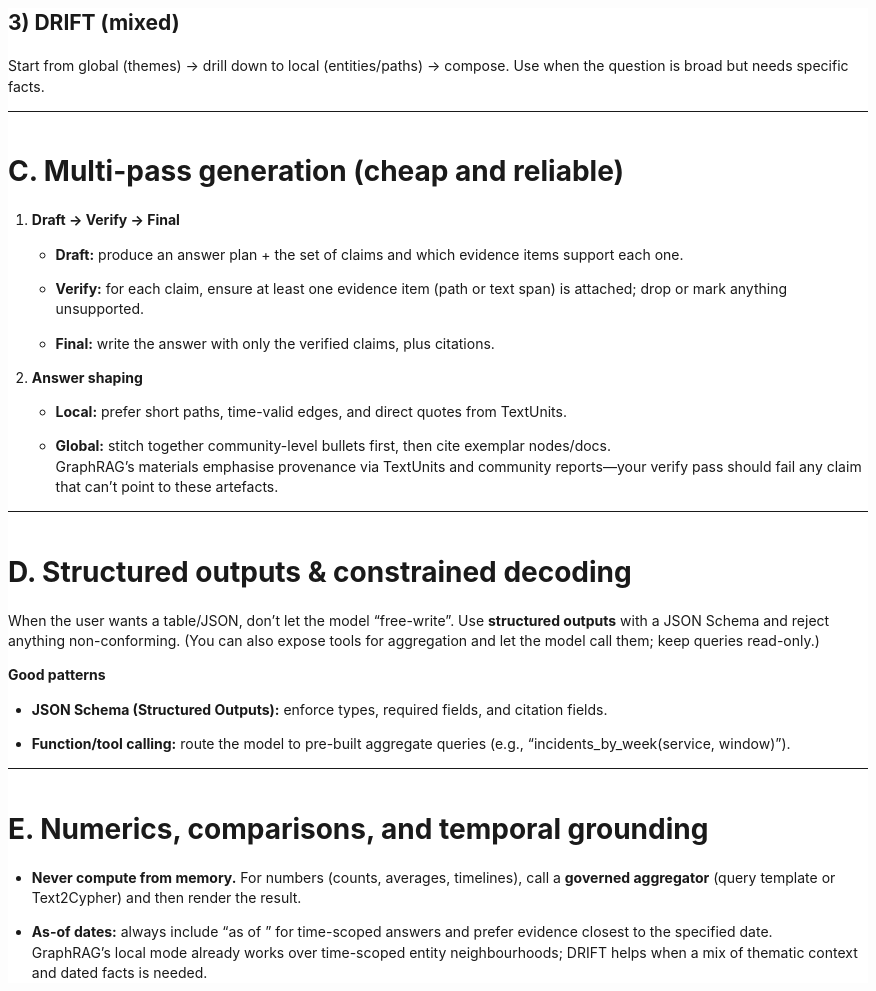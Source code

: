 ## 3) DRIFT (mixed)

Start from global (themes) → drill down to local (entities/paths) → compose. Use when the question is broad but needs specific facts.

---

# C. Multi-pass generation (cheap and reliable)

1. **Draft → Verify → Final**
    
    - **Draft:** produce an answer plan + the set of claims and which evidence items support each one.
        
    - **Verify:** for each claim, ensure at least one evidence item (path or text span) is attached; drop or mark anything unsupported.
        
    - **Final:** write the answer with only the verified claims, plus citations.
        
2. **Answer shaping**
    
    - **Local:** prefer short paths, time-valid edges, and direct quotes from TextUnits.
        
    - **Global:** stitch together community-level bullets first, then cite exemplar nodes/docs.  
        GraphRAG’s materials emphasise provenance via TextUnits and community reports—your verify pass should fail any claim that can’t point to these artefacts.
        

---

# D. Structured outputs & constrained decoding

When the user wants a table/JSON, don’t let the model “free-write”. Use **structured outputs** with a JSON Schema and reject anything non-conforming. (You can also expose tools for aggregation and let the model call them; keep queries read-only.)

**Good patterns**

- **JSON Schema (Structured Outputs):** enforce types, required fields, and citation fields.
    
- **Function/tool calling:** route the model to pre-built aggregate queries (e.g., “incidents_by_week(service, window)”).
    

---

# E. Numerics, comparisons, and temporal grounding

- **Never compute from memory.** For numbers (counts, averages, timelines), call a **governed aggregator** (query template or Text2Cypher) and then render the result.
    
- **As-of dates:** always include “as of ” for time-scoped answers and prefer evidence closest to the specified date.  
    GraphRAG’s local mode already works over time-scoped entity neighbourhoods; DRIFT helps when a mix of thematic context and dated facts is needed.
    